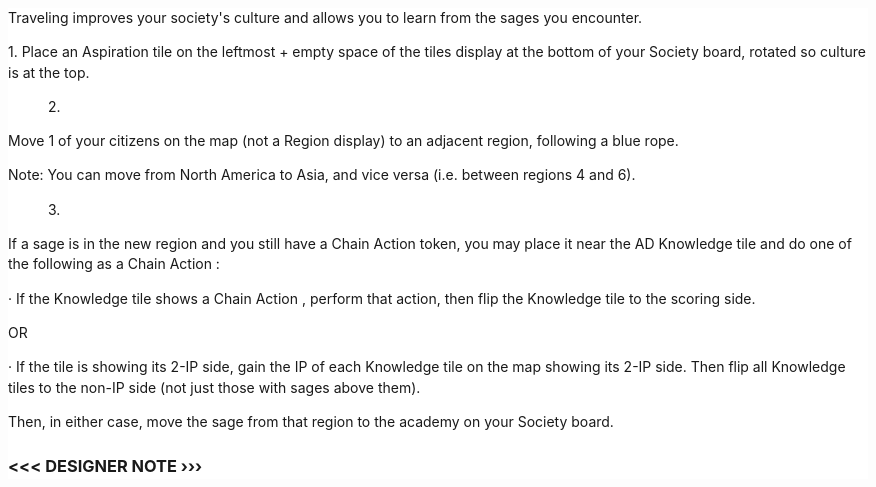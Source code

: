 Traveling improves your society's culture and allows you to learn from the sages you encounter.


<figure>
</figure>


1\.
Place an Aspiration tile on the leftmost
+
empty space of the tiles display at the
bottom of your Society board, rotated so
culture is at the top.


<figure>

2\.

</figure>


Move 1 of your citizens on the map (not a
Region display) to an adjacent region,
following a blue rope.

Note: You can move from North America to Asia,
and vice versa (i.e. between regions 4 and 6).


<figure>

3\.

</figure>


If a sage is in the new region and
you still have a Chain Action
token, you may place it near the
AD
Knowledge tile and do one of the following as a
Chain Action :

· If the Knowledge tile shows a Chain Action ,
perform that action, then flip the Knowledge tile to
the scoring side.

OR

· If the tile is showing its 2-IP side, gain the IP of
each Knowledge tile on the map showing its 2-IP
side. Then flip all Knowledge tiles to the non-IP
side (not just those with sages above them).

Then, in either case, move the sage from that region to
the academy on your Society board.


### <<< DESIGNER NOTE ›››
